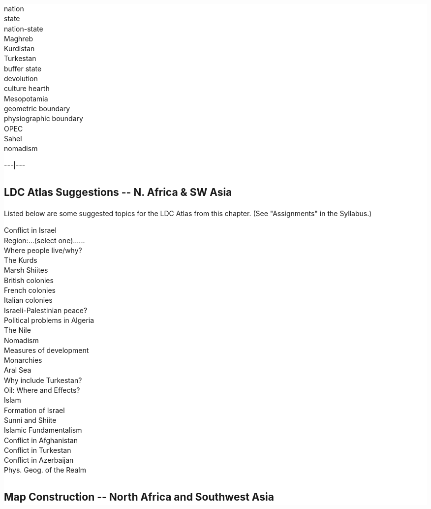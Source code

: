 nation  
state  
nation-state  
Maghreb  
Kurdistan  
Turkestan  
buffer state  
devolution  
culture hearth  
Mesopotamia  
geometric boundary  
physiographic boundary  
OPEC  
Sahel  
nomadism  
  
---|---  


## LDC Atlas Suggestions -- N. Africa & SW Asia

Listed below are some suggested topics for the LDC Atlas from this chapter.
(See "Assignments" in the Syllabus.)

Conflict in Israel  
Region:...(select one)......  
Where people live/why?  
The Kurds  
Marsh Shiites  
British colonies  
French colonies  
Italian colonies  
Israeli-Palestinian peace?  
Political problems in Algeria  
The Nile  
Nomadism  
Measures of development  
Monarchies  
Aral Sea  
Why include Turkestan?  
Oil: Where and Effects?  
Islam  
Formation of Israel  
Sunni and Shiite  
Islamic Fundamentalism  
Conflict in Afghanistan  
Conflict in Turkestan  
Conflict in Azerbaijan  
Phys. Geog. of the Realm

## Map Construction -- North Africa and Southwest Asia
